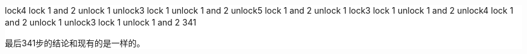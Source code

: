 lock4
lock 1 and 2
unlock 1
unlock3
lock 1
unlock 1 and 2
unlock5
lock 1 and 2
unlock 1
lock3
lock 1
unlock 1 and 2
unlock4
lock 1 and 2
unlock 1
unlock3
lock 1
unlock 1 and 2
341</pre>

最后341步的结论和现有的是一样的。